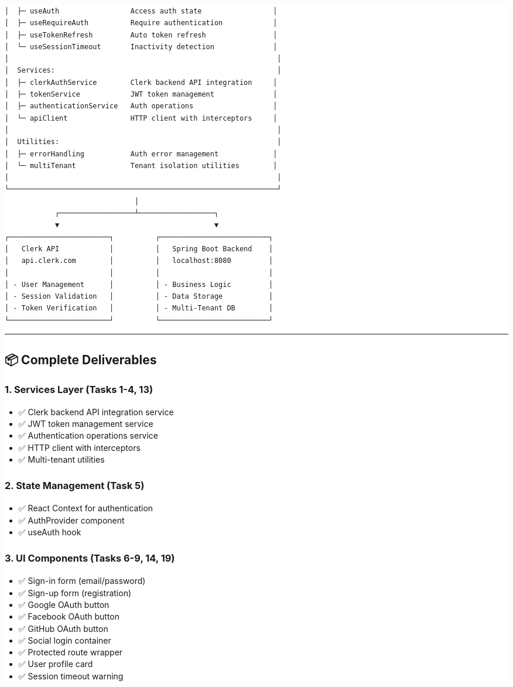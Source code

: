 ```
│  ├─ useAuth                 Access auth state                 │
│  ├─ useRequireAuth          Require authentication            │
│  ├─ useTokenRefresh         Auto token refresh                │
│  └─ useSessionTimeout       Inactivity detection              │
│                                                                │
│  Services:                                                     │
│  ├─ clerkAuthService        Clerk backend API integration     │
│  ├─ tokenService            JWT token management              │
│  ├─ authenticationService   Auth operations                   │
│  └─ apiClient               HTTP client with interceptors     │
│                                                                │
│  Utilities:                                                    │
│  ├─ errorHandling           Auth error management             │
│  └─ multiTenant             Tenant isolation utilities        │
│                                                                │
└────────────────────────────────────────────────────────────────┘
                               │
            ┌──────────────────┴──────────────────┐
            ▼                                     ▼
┌────────────────────────┐          ┌──────────────────────────┐
│   Clerk API            │          │   Spring Boot Backend    │
│   api.clerk.com        │          │   localhost:8080         │
│                        │          │                          │
│ - User Management      │          │ - Business Logic         │
│ - Session Validation   │          │ - Data Storage           │
│ - Token Verification   │          │ - Multi-Tenant DB        │
└────────────────────────┘          └──────────────────────────┘
```

---

## 📦 Complete Deliverables

### 1. Services Layer (Tasks 1-4, 13)
- ✅ Clerk backend API integration service
- ✅ JWT token management service
- ✅ Authentication operations service
- ✅ HTTP client with interceptors
- ✅ Multi-tenant utilities

### 2. State Management (Task 5)
- ✅ React Context for authentication
- ✅ AuthProvider component
- ✅ useAuth hook

### 3. UI Components (Tasks 6-9, 14, 19)
- ✅ Sign-in form (email/password)
- ✅ Sign-up form (registration)
- ✅ Google OAuth button
- ✅ Facebook OAuth button
- ✅ GitHub OAuth button
- ✅ Social login container
- ✅ Protected route wrapper
- ✅ User profile card
- ✅ Session timeout warning

